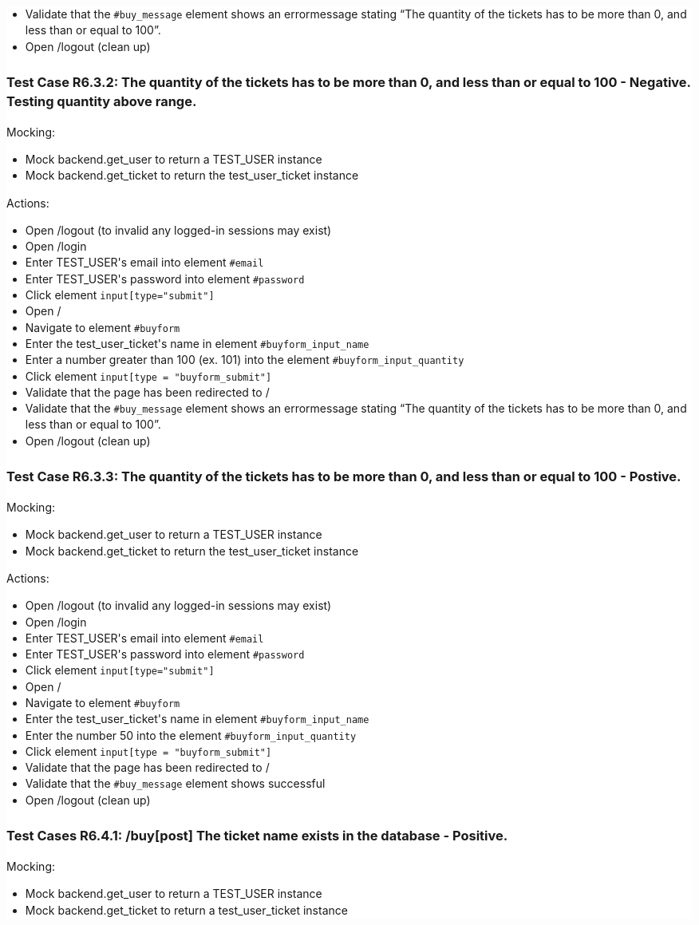 - Validate that the `#buy_message` element shows an errormessage stating  “The quantity of the tickets has to be more than 0, and less than or equal to 100”.
- Open /logout (clean up)

### Test Case R6.3.2: The quantity of the tickets has to be more than 0, and less than or equal to 100 - Negative. Testing quantity above range.  
Mocking:    
- Mock backend.get_user to return a TEST_USER instance 
- Mock backend.get_ticket to return the test_user_ticket instance

Actions:     
- Open /logout (to invalid any logged-in sessions may exist)
- Open /login
- Enter TEST_USER's email into element `#email`
- Enter TEST_USER's password into element `#password`
- Click element `input[type="submit"]`
- Open /
- Navigate to element `#buyform`
- Enter the test_user_ticket's name in element  `#buyform_input_name`
- Enter a number greater than 100 (ex. 101) into the element  `#buyform_input_quantity`
- Click element `input[type = "buyform_submit"]`
- Validate that the page has been redirected to /
- Validate that the `#buy_message` element shows an errormessage stating  “The quantity of the tickets has to be more than 0, and less than or equal to 100”.
- Open /logout (clean up)

### Test Case R6.3.3:  The quantity of the tickets has to be more than 0, and less than or equal to 100 - Postive. 

Mocking:       
- Mock backend.get_user to return a TEST_USER instance 
- Mock backend.get_ticket to return the test_user_ticket instance

Actions:        
- Open /logout (to invalid any logged-in sessions may exist)
- Open /login
- Enter TEST_USER's email into element `#email`
- Enter TEST_USER's password into element `#password`
- Click element `input[type="submit"]`
- Open /
- Navigate to element `#buyform`
- Enter the test_user_ticket's name in element  `#buyform_input_name`
- Enter the number 50 into the element  `#buyform_input_quantity`
- Click element `input[type = "buyform_submit"]`
- Validate that the page has been redirected to /
- Validate that the `#buy_message` element shows successful
- Open /logout (clean up)

### Test Cases R6.4.1: /buy[post] The ticket name exists in the database - Positive.
Mocking:  
- Mock backend.get_user to return a TEST_USER instance
- Mock backend.get_ticket to return a test_user_ticket instance
